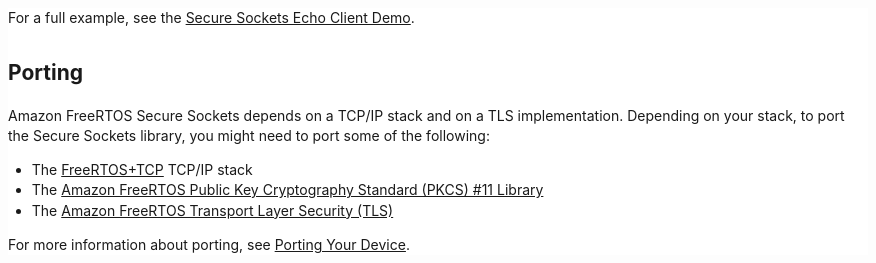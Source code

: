 For a full example, see the [Secure Sockets Echo Client Demo](https://docs.aws.amazon.com/freertos/latest/userguide/secure-sockets-demo.html)\.

## Porting<a name="freertos-secure-sockets-porting"></a>

Amazon FreeRTOS Secure Sockets depends on a TCP/IP stack and on a TLS implementation\. Depending on your stack, to port the Secure Sockets library, you might need to port some of the following:
+ The [FreeRTOS\+TCP](https://freertos.org/FreeRTOS-Plus/FreeRTOS_Plus_TCP/index.html) TCP/IP stack
+ The [Amazon FreeRTOS Public Key Cryptography Standard \(PKCS\) \#11 Library](security-pkcs.md)
+ The [Amazon FreeRTOS Transport Layer Security \(TLS\)](security-tls.md)

For more information about porting, see [Porting Your Device](porting-guide.md)\.